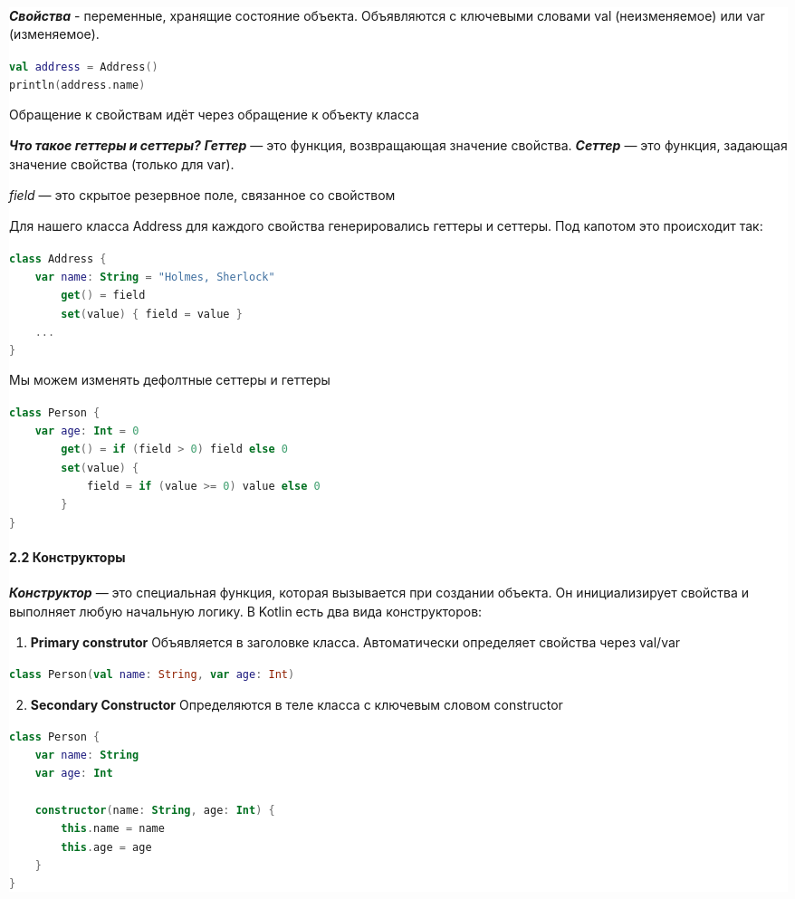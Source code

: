 
***Свойства*** - переменные, хранящие состояние объекта. Объявляются с ключевыми словами val (неизменяемое) или var (изменяемое).

```Kotlin
val address = Address()
println(address.name)
```
Обращение к свойствам идёт через обращение к объекту класса

***Что такое геттеры и сеттеры?***
***Геттер*** — это функция, возвращающая значение свойства.
***Сеттер*** — это функция, задающая значение свойства (только для var).

*field* — это скрытое резервное поле, связанное со свойством

Для нашего класса Address для каждого свойства генерировались геттеры и сеттеры. Под капотом это происходит так: 
```kotlin
class Address {
    var name: String = "Holmes, Sherlock"
        get() = field
        set(value) { field = value }
    ...
}
```

Мы можем изменять дефолтные сеттеры и геттеры

```kotlin
class Person {
    var age: Int = 0
        get() = if (field > 0) field else 0
        set(value) {
            field = if (value >= 0) value else 0
        }
}
```

#### 2.2 Конструкторы
***Конструктор*** — это специальная функция, которая вызывается при создании объекта. Он инициализирует свойства и выполняет любую начальную логику.
В Kotlin есть два вида конструкторов:
1) **Primary construtor**
Объявляется в заголовке класса. Автоматически определяет свойства через val/var

```Kotlin
class Person(val name: String, var age: Int)
```

2. **Secondary Constructor**
Определяются в теле класса с ключевым словом constructor
```kotlin
class Person {
    var name: String
    var age: Int

    constructor(name: String, age: Int) {
        this.name = name
        this.age = age
    }
}
```
